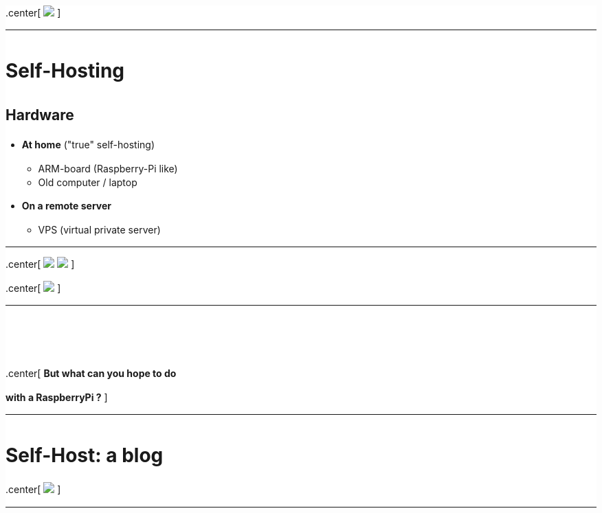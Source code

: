 .center[
![](img/garden.jpg)
]

---

# Self-Hosting

## Hardware

- **At home** ("true" self-hosting)
    - ARM-board (Raspberry-Pi like)
    - Old computer / laptop

- **On a remote server**
    - VPS (virtual private server)

---

.center[
![](img/raspberrypi.jpg)
![](img/oldcomputer.jpg)
]

.center[
![](img/datacenter.jpg)
]

---

<br>
<br>
<br>

.center[
**But what can you hope to do**

**with a RaspberryPi ?**
]

---

# Self-Host: a blog

.center[
![](img/blog.png)
]

---
